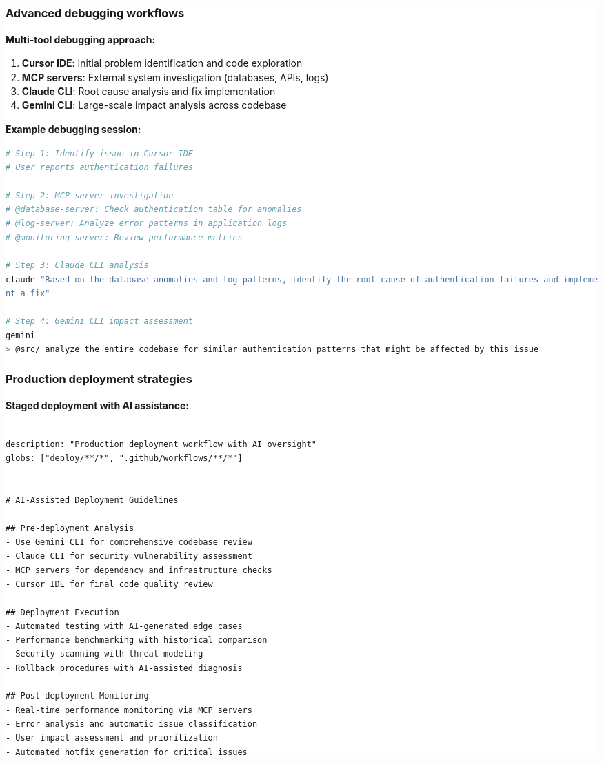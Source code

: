 ```python
```

### Advanced debugging workflows

**Multi-tool debugging approach:**
1. **Cursor IDE**: Initial problem identification and code exploration
2. **MCP servers**: External system investigation (databases, APIs, logs)
3. **Claude CLI**: Root cause analysis and fix implementation
4. **Gemini CLI**: Large-scale impact analysis across codebase

**Example debugging session:**
```bash
# Step 1: Identify issue in Cursor IDE
# User reports authentication failures

# Step 2: MCP server investigation
# @database-server: Check authentication table for anomalies
# @log-server: Analyze error patterns in application logs
# @monitoring-server: Review performance metrics

# Step 3: Claude CLI analysis
claude "Based on the database anomalies and log patterns, identify the root cause of authentication failures and implement a fix"

# Step 4: Gemini CLI impact assessment  
gemini
> @src/ analyze the entire codebase for similar authentication patterns that might be affected by this issue
```

### Production deployment strategies

**Staged deployment with AI assistance:**
```mdc
---
description: "Production deployment workflow with AI oversight"
globs: ["deploy/**/*", ".github/workflows/**/*"]
---

# AI-Assisted Deployment Guidelines

## Pre-deployment Analysis
- Use Gemini CLI for comprehensive codebase review
- Claude CLI for security vulnerability assessment
- MCP servers for dependency and infrastructure checks
- Cursor IDE for final code quality review

## Deployment Execution
- Automated testing with AI-generated edge cases
- Performance benchmarking with historical comparison
- Security scanning with threat modeling
- Rollback procedures with AI-assisted diagnosis

## Post-deployment Monitoring
- Real-time performance monitoring via MCP servers
- Error analysis and automatic issue classification
- User impact assessment and prioritization
- Automated hotfix generation for critical issues
```
